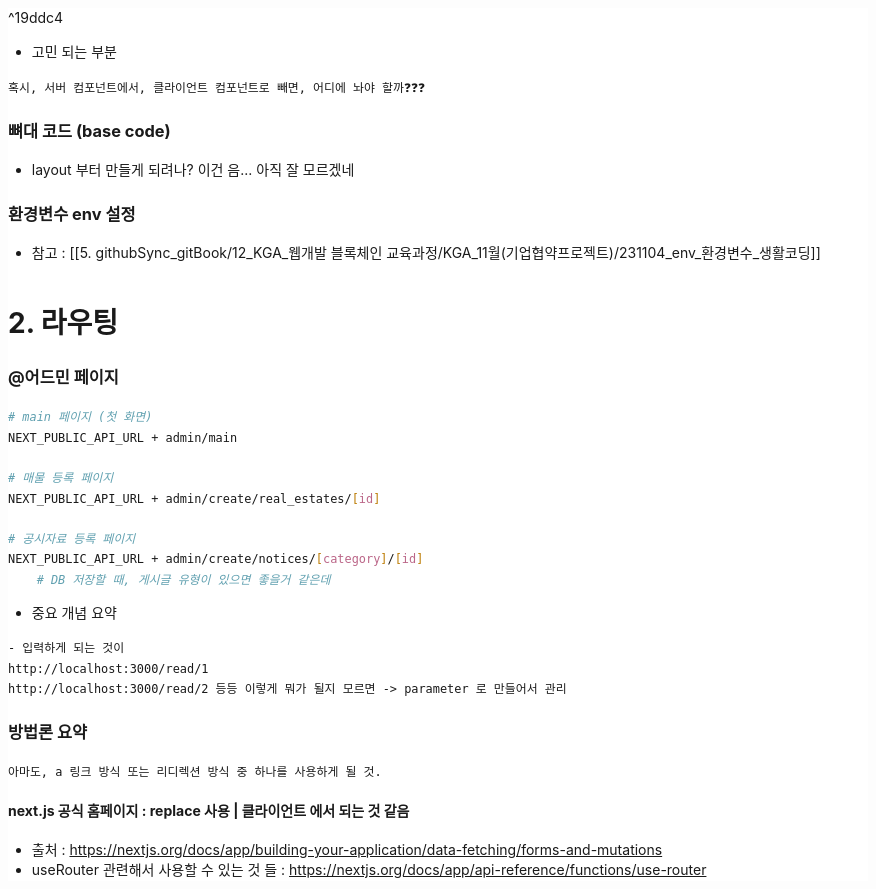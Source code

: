 ^19ddc4


- 고민 되는 부분 
```
혹시, 서버 컴포넌트에서, 클라이언트 컴포넌트로 빼면, 어디에 놔야 할까❓❓❓ 
```



### 뼈대 코드 (base code)

- layout 부터 만들게 되려나? 이건 음... 아직 잘 모르겠네 



### 환경변수 env 설정 
- 참고 : [[5. githubSync_gitBook/12_KGA_웹개발 블록체인 교육과정/KGA_11월(기업협약프로젝트)/231104_env_환경변수_생활코딩]]








# 2. 라우팅 

### @어드민 페이지
``` bash
# main 페이지 (첫 화면)
NEXT_PUBLIC_API_URL + admin/main

# 매물 등록 페이지
NEXT_PUBLIC_API_URL + admin/create/real_estates/[id]

# 공시자료 등록 페이지
NEXT_PUBLIC_API_URL + admin/create/notices/[category]/[id]
	# DB 저장할 때, 게시글 유형이 있으면 좋을거 같은데 

```

- 중요 개념 요약
```
- 입력하게 되는 것이 
http://localhost:3000/read/1
http://localhost:3000/read/2 등등 이렇게 뭐가 될지 모르면 -> parameter 로 만들어서 관리 
```



### 방법론 요약 
```
아마도, a 링크 방식 또는 리디렉션 방식 중 하나를 사용하게 될 것. 
```




#### next.js 공식 홈페이지 : replace 사용 | 클라이언트 에서 되는 것 같음 
- 출처 : https://nextjs.org/docs/app/building-your-application/data-fetching/forms-and-mutations
- useRouter 관련해서 사용할 수 있는 것 들 : https://nextjs.org/docs/app/api-reference/functions/use-router
